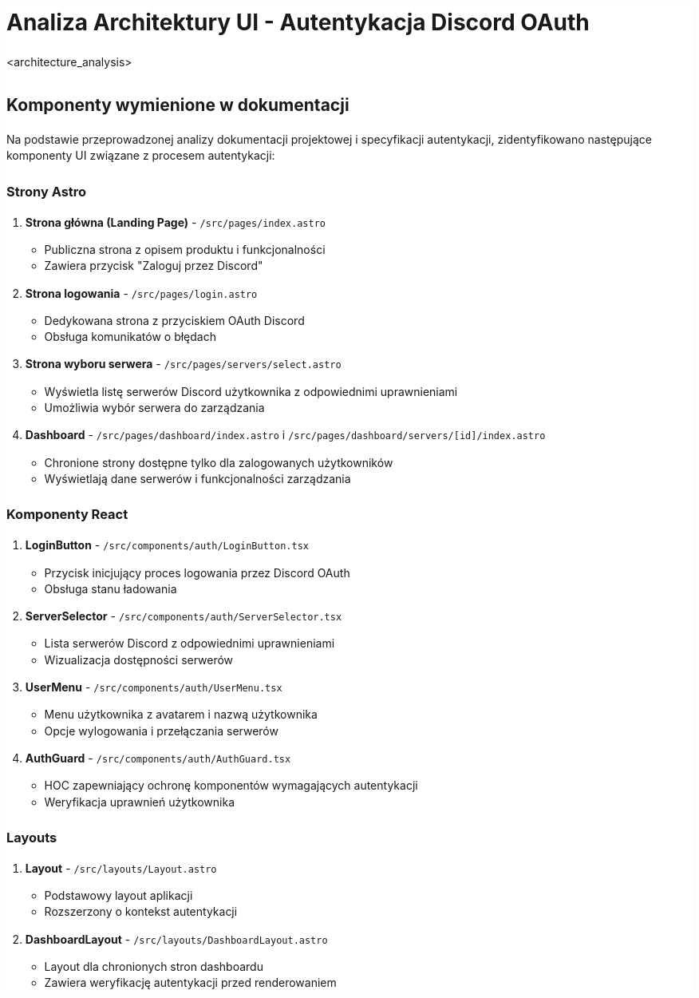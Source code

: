 # Analiza Architektury UI - Autentykacja Discord OAuth

<architecture_analysis>

## Komponenty wymienione w dokumentacji

Na podstawie przeprowadzonej analizy dokumentacji projektowej i specyfikacji autentykacji, zidentyfikowano następujące komponenty UI związane z procesem autentykacji:

### Strony Astro
1. **Strona główna (Landing Page)** - `/src/pages/index.astro`
   - Publiczna strona z opisem produktu i funkcjonalności
   - Zawiera przycisk "Zaloguj przez Discord"

2. **Strona logowania** - `/src/pages/login.astro`
   - Dedykowana strona z przyciskiem OAuth Discord
   - Obsługa komunikatów o błędach

3. **Strona wyboru serwera** - `/src/pages/servers/select.astro`
   - Wyświetla listę serwerów Discord użytkownika z odpowiednimi uprawnieniami
   - Umożliwia wybór serwera do zarządzania

4. **Dashboard** - `/src/pages/dashboard/index.astro` i `/src/pages/dashboard/servers/[id]/index.astro`
   - Chronione strony dostępne tylko dla zalogowanych użytkowników
   - Wyświetlają dane serwerów i funkcjonalności zarządzania

### Komponenty React
1. **LoginButton** - `/src/components/auth/LoginButton.tsx`
   - Przycisk inicjujący proces logowania przez Discord OAuth
   - Obsługa stanu ładowania

2. **ServerSelector** - `/src/components/auth/ServerSelector.tsx`
   - Lista serwerów Discord z odpowiednimi uprawnieniami
   - Wizualizacja dostępności serwerów

3. **UserMenu** - `/src/components/auth/UserMenu.tsx`
   - Menu użytkownika z avatarem i nazwą użytkownika
   - Opcje wylogowania i przełączania serwerów

4. **AuthGuard** - `/src/components/auth/AuthGuard.tsx`
   - HOC zapewniający ochronę komponentów wymagających autentykacji
   - Weryfikacja uprawnień użytkownika

### Layouts
1. **Layout** - `/src/layouts/Layout.astro`
   - Podstawowy layout aplikacji
   - Rozszerzony o kontekst autentykacji

2. **DashboardLayout** - `/src/layouts/DashboardLayout.astro`
   - Layout dla chronionych stron dashboardu
   - Zawiera weryfikację autentykacji przed renderowaniem

